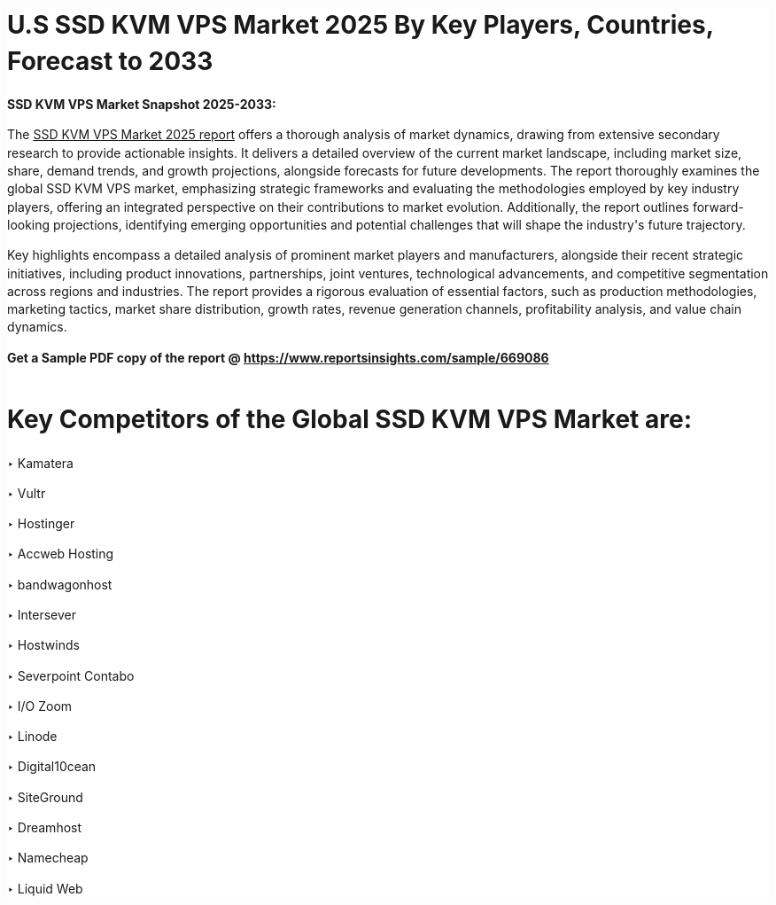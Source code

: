 # U.S SSD KVM VPS Market 2025 By Key Players, Countries, Forecast to 2033

<strong>SSD KVM VPS Market Snapshot 2025-2033:</strong>

 The <a href=https://www.reportsinsights.com/sample/669086>SSD KVM VPS Market 2025 report</a> offers a thorough analysis of market dynamics, drawing from extensive secondary research to provide actionable insights. It delivers a detailed overview of the current market landscape, including market size, share, demand trends, and growth projections, alongside forecasts for future developments. The report thoroughly examines the global SSD KVM VPS market, emphasizing strategic frameworks and evaluating the methodologies employed by key industry players, offering an integrated perspective on their contributions to market evolution. Additionally, the report outlines forward-looking projections, identifying emerging opportunities and potential challenges that will shape the industry's future trajectory.

Key highlights encompass a detailed analysis of prominent market players and manufacturers, alongside their recent strategic initiatives, including product innovations, partnerships, joint ventures, technological advancements, and competitive segmentation across regions and industries. The report provides a rigorous evaluation of essential factors, such as production methodologies, marketing tactics, market share distribution, growth rates, revenue generation channels, profitability analysis, and value chain dynamics.

<strong>Get a Sample PDF copy of the report @ <a href=https://www.reportsinsights.com/sample/669086>https://www.reportsinsights.com/sample/669086</a></strong>

# <strong>Key Competitors of the Global SSD KVM VPS Market are:</strong>

‣ Kamatera

‣ Vultr

‣ Hostinger

‣ Accweb Hosting

‣ bandwagonhost

‣ Intersever

‣ Hostwinds

‣ Severpoint Contabo

‣ I/O Zoom

‣ Linode

‣ Digital10cean

‣ SiteGround

‣ Dreamhost

‣ Namecheap

‣ Liquid Web

